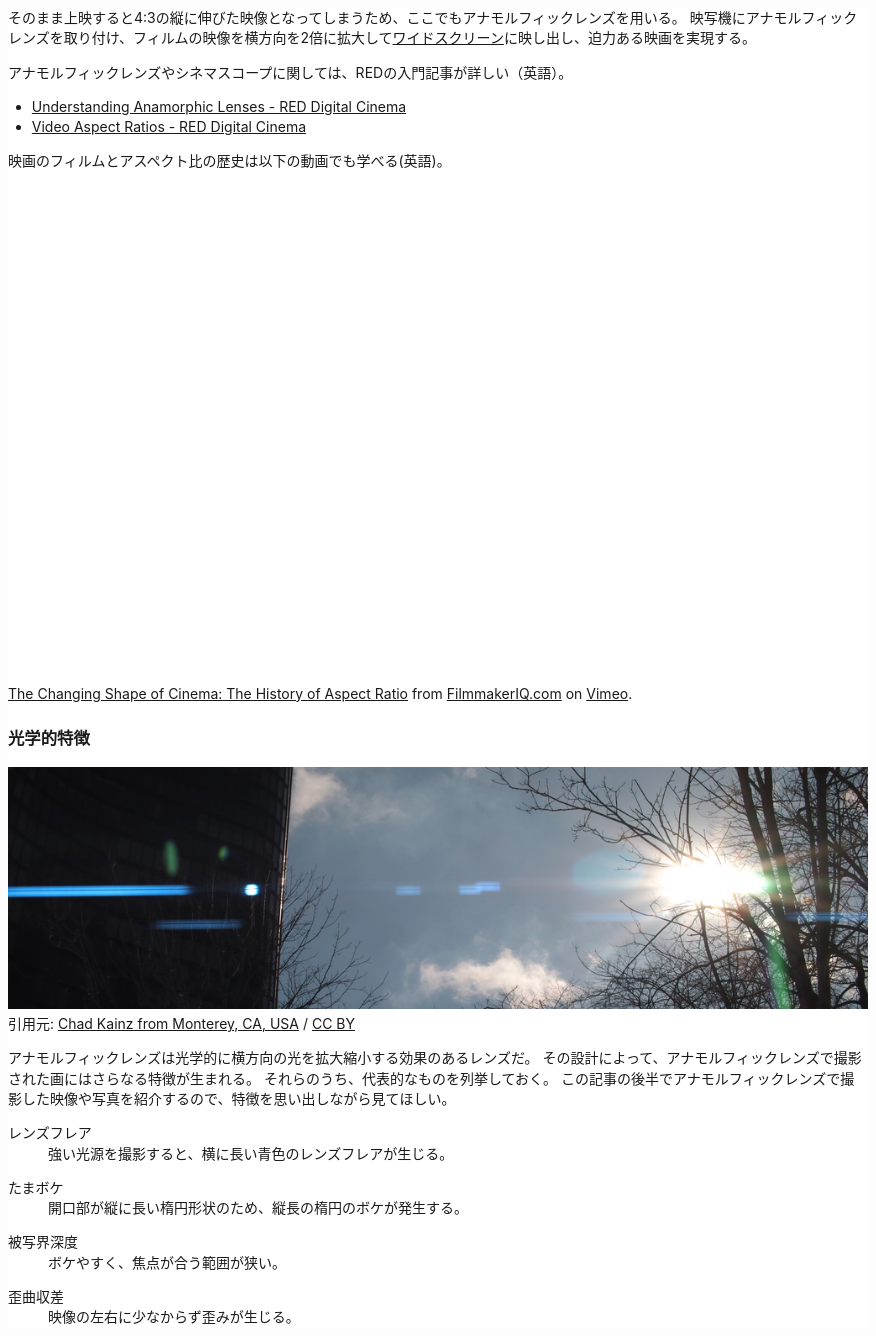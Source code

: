 そのまま上映すると4:3の縦に伸びた映像となってしまうため、ここでもアナモルフィックレンズを用いる。
映写機にアナモルフィックレンズを取り付け、フィルムの映像を横方向を2倍に拡大して[ワイドスクリーン](https://en.wikipedia.org/wiki/Widescreen)に映し出し、迫力ある映画を実現する。

アナモルフィックレンズやシネマスコープに関しては、REDの入門記事が詳しい（英語）。

- [Understanding Anamorphic Lenses - RED Digital Cinema](https://www.red.com/red-101/anamorphic-lenses)
- [Video Aspect Ratios - RED Digital Cinema](https://www.red.com/red-101/video-aspect-ratios)

映画のフィルムとアスペクト比の歴史は以下の動画でも学べる(英語)。

<div style="padding:56.25% 0 0 0;position:relative;"><iframe src="https://player.vimeo.com/video/68830569" style="position:absolute;top:0;left:0;width:100%;height:100%;" frameborder="0" allow="autoplay; fullscreen" allowfullscreen></iframe></div><script src="https://player.vimeo.com/api/player.js"></script>
<p><a href="https://vimeo.com/68830569">The Changing Shape of Cinema: The History of Aspect Ratio</a> from <a href="https://vimeo.com/filmmakeriq">FilmmakerIQ.com</a> on <a href="https://vimeo.com">Vimeo</a>.</p>

### 光学的特徴

![Lake\_Point\_Tower\_Flare\_(Anamorphic)\_(14929131291).jpg](/assets/images/2020/09/26/Lake_Point_Tower_Flare_(Anamorphic)_(14929131291).jpg)
引用元: <a href="https://commons.wikimedia.org/wiki/File:Lake_Point_Tower_Flare_(Anamorphic)_(14929131291).jpg" title="via Wikimedia Commons">Chad Kainz from Monterey, CA, USA</a> / <a href="https://creativecommons.org/licenses/by/2.0">CC BY</a>


アナモルフィックレンズは光学的に横方向の光を拡大縮小する効果のあるレンズだ。
その設計によって、アナモルフィックレンズで撮影された画にはさらなる特徴が生まれる。
それらのうち、代表的なものを列挙しておく。
この記事の後半でアナモルフィックレンズで撮影した映像や写真を紹介するので、特徴を思い出しながら見てほしい。

<dl>
<dt>レンズフレア</dt>
<dd>強い光源を撮影すると、横に長い青色のレンズフレアが生じる。</dd>
</dl>
<dl>
<dt>たまボケ</dt>
<dd>開口部が縦に長い楕円形状のため、縦長の楕円のボケが発生する。</dd>
</dl>
<dl>
<dt>被写界深度</dt>
<dd>ボケやすく、焦点が合う範囲が狭い。</dd>
</dl>
<dl>
<dt>歪曲収差</dt>
<dd>映像の左右に少なからず歪みが生じる。</dd>
</dl>

